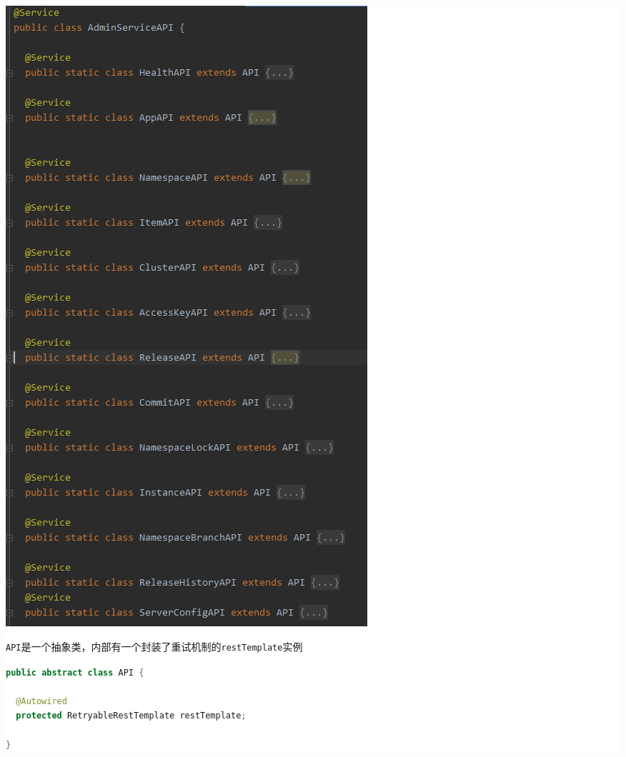 ![](./image/06f42b273881847481176a553eae8528.png)

`API`是一个抽象类，内部有一个封装了重试机制的`restTemplate`实例

```java
public abstract class API {

  @Autowired
  protected RetryableRestTemplate restTemplate;

}
```
